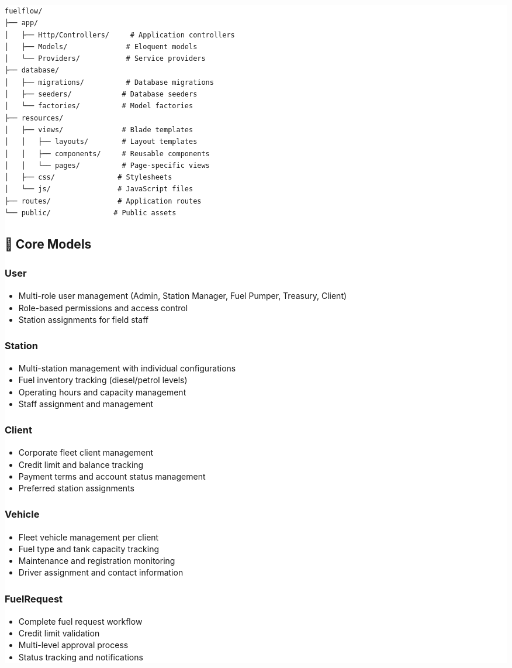 ```
fuelflow/
├── app/
│   ├── Http/Controllers/     # Application controllers
│   ├── Models/              # Eloquent models
│   └── Providers/           # Service providers
├── database/
│   ├── migrations/          # Database migrations
│   ├── seeders/            # Database seeders
│   └── factories/          # Model factories
├── resources/
│   ├── views/              # Blade templates
│   │   ├── layouts/        # Layout templates
│   │   ├── components/     # Reusable components
│   │   └── pages/          # Page-specific views
│   ├── css/               # Stylesheets
│   └── js/                # JavaScript files
├── routes/                # Application routes
└── public/               # Public assets
```

## 🎯 Core Models

### User
- Multi-role user management (Admin, Station Manager, Fuel Pumper, Treasury, Client)
- Role-based permissions and access control
- Station assignments for field staff

### Station
- Multi-station management with individual configurations
- Fuel inventory tracking (diesel/petrol levels)
- Operating hours and capacity management
- Staff assignment and management

### Client
- Corporate fleet client management
- Credit limit and balance tracking
- Payment terms and account status management
- Preferred station assignments

### Vehicle
- Fleet vehicle management per client
- Fuel type and tank capacity tracking
- Maintenance and registration monitoring
- Driver assignment and contact information

### FuelRequest
- Complete fuel request workflow
- Credit limit validation
- Multi-level approval process
- Status tracking and notifications

